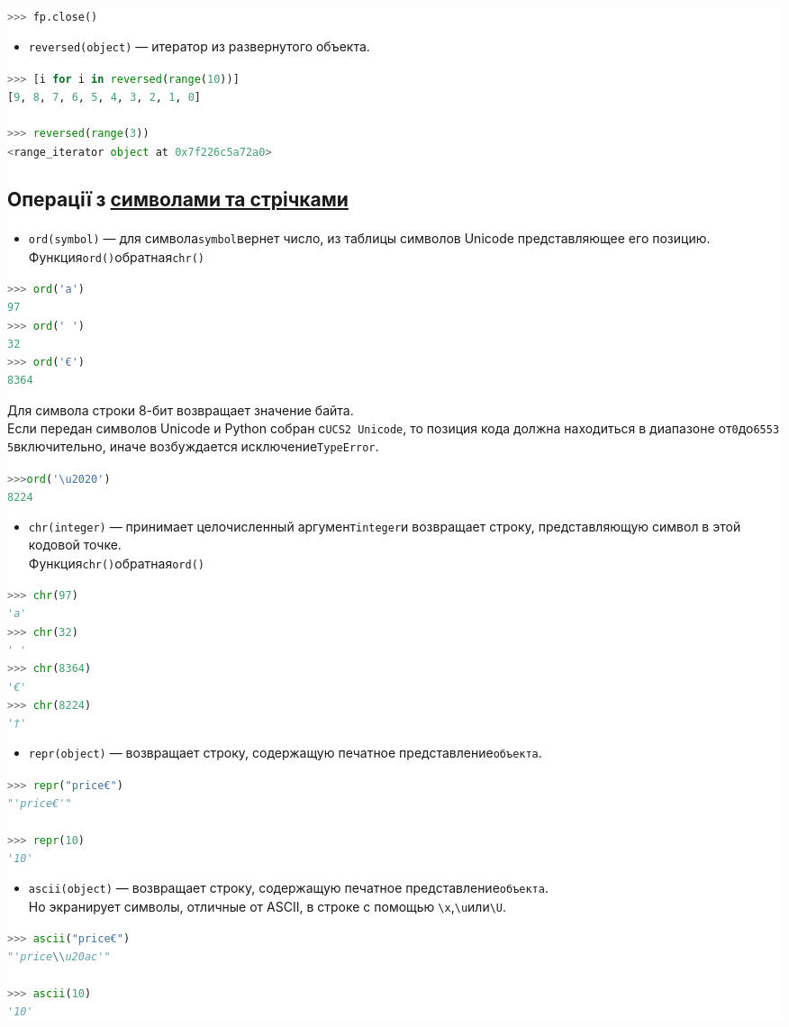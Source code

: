 ```python
>>> fp.close()
```

- `reversed(object)` — итератор из развернутого объекта.
```python
>>> [i for i in reversed(range(10))]
[9, 8, 7, 6, 5, 4, 3, 2, 1, 0]

>>> reversed(range(3))
<range_iterator object at 0x7f226c5a72a0>
```

## Операції з [символами та стрічками](DataTypes/Python-DataTypes-Str(Строка).md)

- `ord(symbol)` — для символа`symbol`вернет число, из таблицы символов Unicode
представляющее его позицию. <br>
Функция`ord()`обратная`chr()` 
```python
>>> ord('a')
97
>>> ord(' ')
32
>>> ord('€')
8364
```
Для символа строки 8-бит возвращает значение байта. <br>
Если передан символов Unicode и Python собран с`UCS2 Unicode`, то позиция 
кода должна находиться в диапазоне от`0`до`65535`включительно, иначе 
возбуждается исключение`TypeError`.
```python
>>>ord('\u2020')
8224
```
- `chr(integer)` — принимает целочисленный аргумент`integer`и возвращает строку, 
представляющую символ в этой кодовой точке. <br> 
Функция`chr()`обратная`ord()`
```python
>>> chr(97)
'a'
>>> chr(32)
' '
>>> chr(8364)
'€'
>>> chr(8224)
'†'
```
- `repr(object)` — возвращает строку, содержащую печатное представление`объекта`.
```python
>>> repr("price€")
"'price€'"

>>> repr(10)
'10'
``` 
- `ascii(object)` — возвращает строку, содержащую печатное представление`объекта`.<br>
  Но экранирует символы, отличные от ASCII, в строке с помощью `\x`,`\u`или`\U`.
```python
>>> ascii("price€")
"'price\\u20ac'"

>>> ascii(10)
'10'
```

